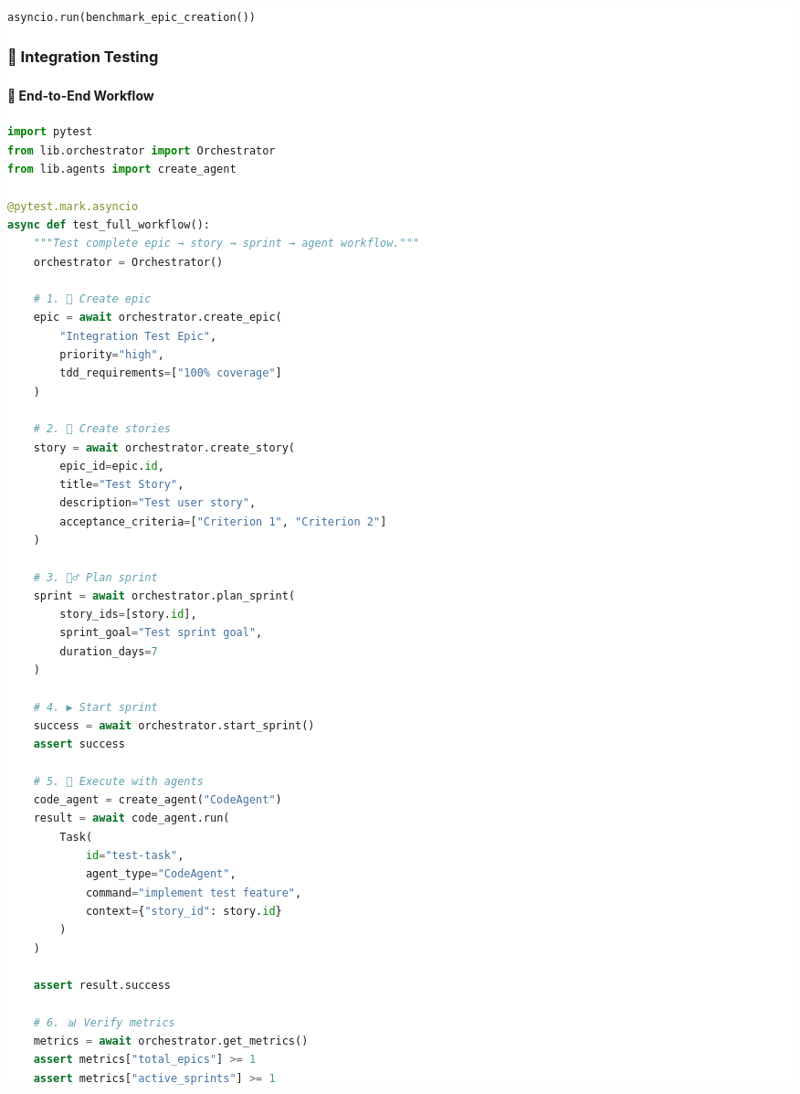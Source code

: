```python title="performance_test.py"
asyncio.run(benchmark_epic_creation())
```
</div>

### 🐛 Integration Testing

<div class="integration-testing">
  <h4>🔗 End-to-End Workflow</h4>
  
```python title="integration_test.py"
import pytest
from lib.orchestrator import Orchestrator
from lib.agents import create_agent

@pytest.mark.asyncio
async def test_full_workflow():
    """Test complete epic → story → sprint → agent workflow."""
    orchestrator = Orchestrator()
    
    # 1. 🎯 Create epic
    epic = await orchestrator.create_epic(
        "Integration Test Epic",
        priority="high",
        tdd_requirements=["100% coverage"]
    )
    
    # 2. 📝 Create stories
    story = await orchestrator.create_story(
        epic_id=epic.id,
        title="Test Story",
        description="Test user story",
        acceptance_criteria=["Criterion 1", "Criterion 2"]
    )
    
    # 3. 🏃‍♂️ Plan sprint
    sprint = await orchestrator.plan_sprint(
        story_ids=[story.id],
        sprint_goal="Test sprint goal",
        duration_days=7
    )
    
    # 4. ▶️ Start sprint
    success = await orchestrator.start_sprint()
    assert success
    
    # 5. 🤖 Execute with agents
    code_agent = create_agent("CodeAgent")
    result = await code_agent.run(
        Task(
            id="test-task",
            agent_type="CodeAgent", 
            command="implement test feature",
            context={"story_id": story.id}
        )
    )
    
    assert result.success
    
    # 6. 📊 Verify metrics
    metrics = await orchestrator.get_metrics()
    assert metrics["total_epics"] >= 1
    assert metrics["active_sprints"] >= 1
```
</div>